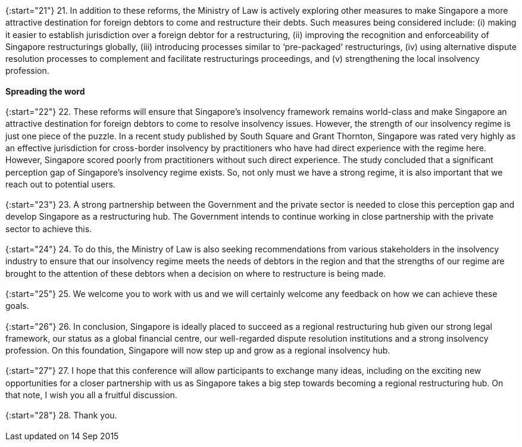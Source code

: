 {:start="21"}
21. In addition to these reforms, the Ministry of Law is actively exploring other measures to make Singapore a more attractive destination for foreign debtors to come and restructure their debts. Such measures being considered include: (i) making it easier to establish jurisdiction over a foreign debtor for a restructuring, (ii) improving the recognition and enforceability of Singapore restructurings globally, (iii) introducing processes similar to ‘pre-packaged’ restructurings, (iv) using alternative dispute resolution processes to complement and facilitate restructurings proceedings, and (v) strengthening the local insolvency profession.

**Spreading the word**

{:start="22"}
22. These reforms will ensure that Singapore’s insolvency framework remains world-class and make Singapore an attractive destination for foreign debtors to come to resolve insolvency issues. However, the strength of our insolvency regime is just one piece of the puzzle.  In a recent study published by South Square and Grant Thornton, Singapore was rated very highly as an effective jurisdiction for cross-border insolvency by practitioners who have had direct experience with the regime here. However, Singapore scored poorly from practitioners without such direct experience. The study concluded that a significant perception gap of Singapore’s insolvency regime exists. So, not only must we have a strong regime, it is also important that we reach out to potential users.

{:start="23"}
23. A strong partnership between the Government and the private sector is needed to close this perception gap and develop Singapore as a restructuring hub. The Government intends to continue working in close partnership with the private sector to achieve this.

{:start="24"}
24. To do this, the Ministry of Law is also seeking recommendations from various stakeholders in the insolvency industry to ensure that our insolvency regime meets the needs of debtors in the region and that the strengths of our regime are brought to the attention of these debtors when a decision on where to restructure is being made.

{:start="25"}
25. We welcome you to work with us and we will certainly welcome any feedback on how we can achieve these goals.

{:start="26"}
26. In conclusion, Singapore is ideally placed to succeed as a regional restructuring hub given our strong legal framework, our status as a global financial centre, our well-regarded dispute resolution institutions and a strong insolvency profession. On this foundation, Singapore will now step up and grow as a regional insolvency hub.

{:start="27"}
27. I hope that this conference will allow participants to exchange many ideas, including on the exciting new opportunities for a closer partnership with us as Singapore takes a big step towards becoming a regional restructuring hub. On that note, I wish you all a fruitful discussion. 

{:start="28"}
28. Thank you.


<p class="right-side-updated">Last updated on 14 Sep 2015</p>

